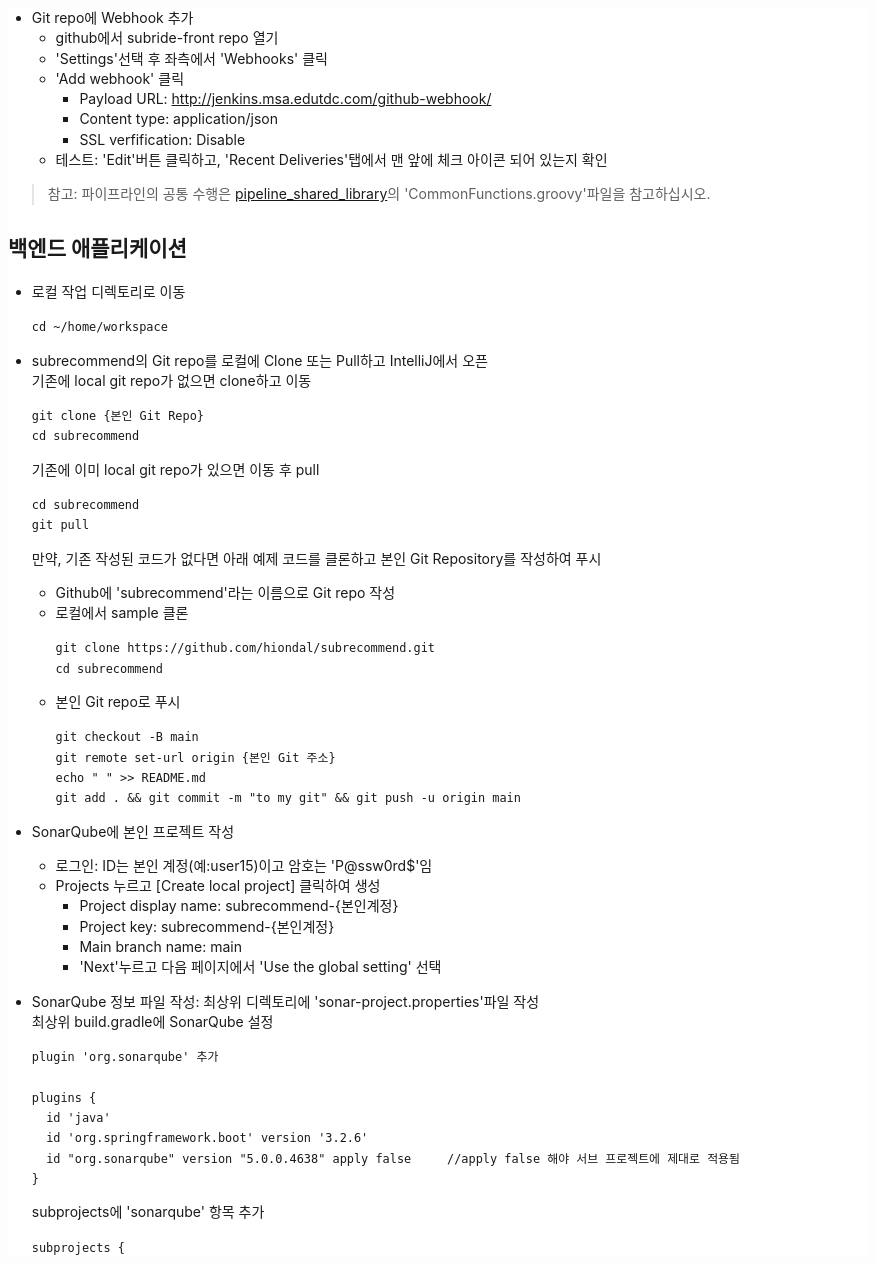 - Git repo에 Webhook 추가
  - github에서 subride-front repo 열기
  - 'Settings'선택 후 좌측에서 'Webhooks' 클릭
  - 'Add webhook' 클릭
    - Payload URL: http://jenkins.msa.edutdc.com/github-webhook/
    - Content type: application/json
    - SSL verfification: Disable
  - 테스트: 'Edit'버튼 클릭하고, 'Recent Deliveries'탭에서 맨 앞에 체크 아이콘 되어 있는지 확인  

> 참고: 파이프라인의 공통 수행은 [pipeline_shared_library](https://github.com/cna-bootcamp/pipeline_shared_library.git)의  'CommonFunctions.groovy'파일을 참고하십시오.  
 
## 백엔드 애플리케이션
- 로컬 작업 디렉토리로 이동  
  ```
  cd ~/home/workspace
  ```
- subrecommend의 Git repo를 로컬에 Clone 또는 Pull하고 IntelliJ에서 오픈    
  기존에 local git repo가 없으면 clone하고 이동  
  ```
  git clone {본인 Git Repo}
  cd subrecommend
  ```
  기존에 이미 local git repo가 있으면 이동 후 pull
  ```
  cd subrecommend
  git pull
  ```


  만약, 기존 작성된 코드가 없다면 아래 예제 코드를 클론하고 본인 Git Repository를 작성하여 푸시  
  - Github에 'subrecommend'라는 이름으로 Git repo 작성  
  - 로컬에서 sample 클론
    ```
    git clone https://github.com/hiondal/subrecommend.git
    cd subrecommend
    ```
  - 본인 Git repo로 푸시  
    ```
    git checkout -B main
    git remote set-url origin {본인 Git 주소}
    echo " " >> README.md
    git add . && git commit -m "to my git" && git push -u origin main
    ```
- SonarQube에 본인 프로젝트 작성   
  - 로그인: ID는 본인 계정(예:user15)이고 암호는 'P@ssw0rd$'임  
  - Projects 누르고 [Create local project] 클릭하여 생성
    - Project display name: subrecommend-{본인계정}  
    - Project key:  subrecommend-{본인계정}  
    - Main branch name: main  
    - 'Next'누르고 다음 페이지에서 'Use the global setting' 선택  
  
- SonarQube 정보 파일 작성: 최상위 디렉토리에 'sonar-project.properties'파일 작성  
  최상위 build.gradle에 SonarQube 설정
  ```
  plugin 'org.sonarqube' 추가

  plugins {
    id 'java'
    id 'org.springframework.boot' version '3.2.6'
    id "org.sonarqube" version "5.0.0.4638" apply false		//apply false 해야 서브 프로젝트에 제대로 적용됨
  }
  ```
  subprojects에 'sonarqube' 항목 추가
  ```
  subprojects {
  ```